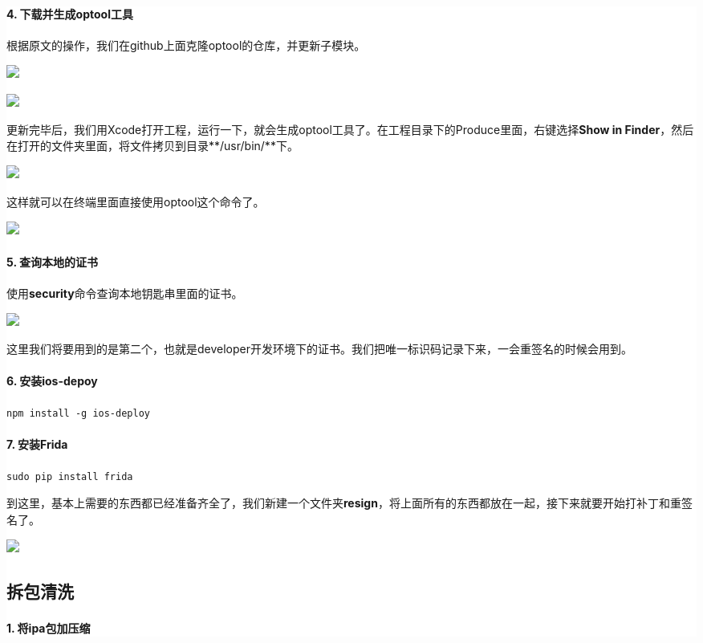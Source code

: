 

#### 4. 下载并生成optool工具

根据原文的操作，我们在github上面克隆optool的仓库，并更新子模块。

![](https://ww1.sinaimg.cn/large/006tNbRwgy1fgjwrnkteyj30uw06otae.jpg)

![](https://ww1.sinaimg.cn/large/006tNbRwgy1fgjwsvftckj31kw03wabr.jpg)



更新完毕后，我们用Xcode打开工程，运行一下，就会生成optool工具了。在工程目录下的Produce里面，右键选择**Show in Finder**，然后在打开的文件夹里面，将文件拷贝到目录**/usr/bin/**下。

![](https://ww2.sinaimg.cn/large/006tNbRwgy1fgjwwzryj2j30jq0zyak4.jpg)



这样就可以在终端里面直接使用optool这个命令了。

![](https://ww2.sinaimg.cn/large/006tNbRwgy1fgjwypdkr2j31ja0lwwj5.jpg)



#### 5. 查询本地的证书

使用**security**命令查询本地钥匙串里面的证书。

![](https://ww1.sinaimg.cn/large/006tNbRwgy1fgjx0d7gsaj31hk054q4m.jpg)

这里我们将要用到的是第二个，也就是developer开发环境下的证书。我们把唯一标识码记录下来，一会重签名的时候会用到。



#### 6. 安装ios-depoy

```shell
npm install -g ios-deploy
```



#### 7. 安装Frida

```shell
sudo pip install frida
```



到这里，基本上需要的东西都已经准备齐全了，我们新建一个文件夹**resign**，将上面所有的东西都放在一起，接下来就要开始打补丁和重签名了。

![](https://ww2.sinaimg.cn/large/006tNbRwgy1fgjx3vv497j30rg07adhd.jpg)



## 拆包清洗



#### 1. 将ipa包加压缩
